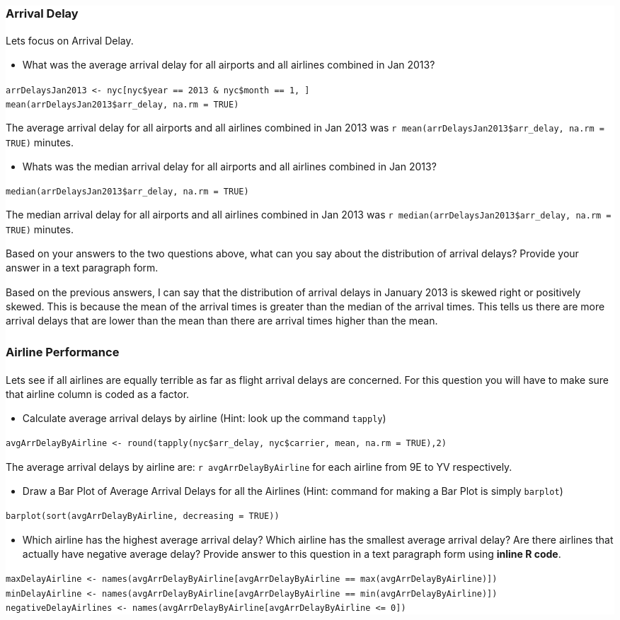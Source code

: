### Arrival Delay

Lets focus on Arrival Delay.

- What was the average arrival delay for all airports and all airlines combined in Jan 2013? 

```{r}
arrDelaysJan2013 <- nyc[nyc$year == 2013 & nyc$month == 1, ]
mean(arrDelaysJan2013$arr_delay, na.rm = TRUE)
```
  
  The average arrival delay for all airports and all airlines combined in Jan 2013 was `r mean(arrDelaysJan2013$arr_delay, na.rm = TRUE)` minutes.

- Whats was the median arrival delay for all airports and all airlines combined in Jan 2013?

```{r}
median(arrDelaysJan2013$arr_delay, na.rm = TRUE)
```

  The median arrival delay for all airports and all airlines combined in Jan 2013 was `r median(arrDelaysJan2013$arr_delay, na.rm = TRUE)` minutes.

Based on your answers to the two questions above, what can you say about the distribution of arrival delays? Provide your answer in a text paragraph form.

Based on the previous answers, I can say that the distribution of arrival delays in January 2013 is skewed right or positively skewed. This is because the mean of the arrival times is greater than the median of the arrival times. This tells us there are more arrival delays that are lower than the mean than there are arrival times higher than the mean.


### Airline Performance

Lets see if all airlines are equally terrible as far as flight arrival delays are concerned. For this question you will have to make sure that airline column is coded as a factor.

- Calculate average arrival delays by airline (Hint: look up the command `tapply`)

```{r}
avgArrDelayByAirline <- round(tapply(nyc$arr_delay, nyc$carrier, mean, na.rm = TRUE),2)
```

The average arrival delays by airline are: `r avgArrDelayByAirline` for each airline from 9E to YV respectively.

- Draw a Bar Plot of Average Arrival Delays for all the Airlines (Hint: command for making a Bar Plot is simply `barplot`)

```{r}
barplot(sort(avgArrDelayByAirline, decreasing = TRUE))
```

- Which airline has the highest average arrival delay? Which airline has the smallest average arrival delay? Are there airlines that actually have negative average delay? Provide answer to this question in a text paragraph form using **inline R code**.

```{r}
maxDelayAirline <- names(avgArrDelayByAirline[avgArrDelayByAirline == max(avgArrDelayByAirline)])
minDelayAirline <- names(avgArrDelayByAirline[avgArrDelayByAirline == min(avgArrDelayByAirline)])
negativeDelayAirlines <- names(avgArrDelayByAirline[avgArrDelayByAirline <= 0])
```
